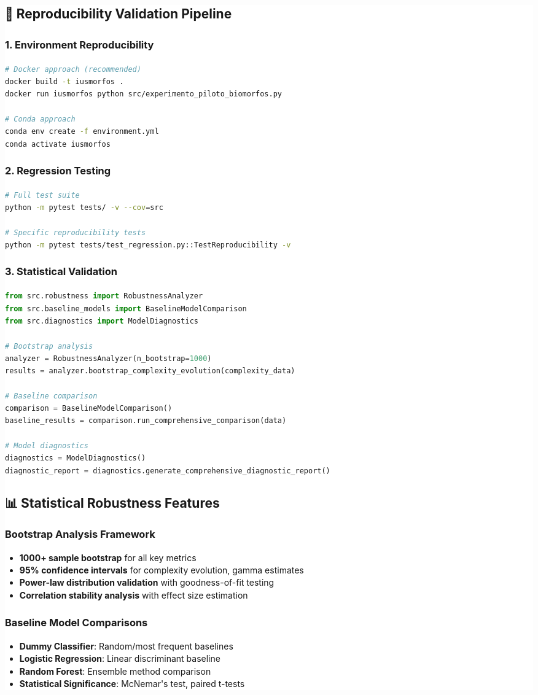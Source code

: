## 🎯 Reproducibility Validation Pipeline

### 1. **Environment Reproducibility**
```bash
# Docker approach (recommended)
docker build -t iusmorfos .
docker run iusmorfos python src/experimento_piloto_biomorfos.py

# Conda approach
conda env create -f environment.yml
conda activate iusmorfos
```

### 2. **Regression Testing**
```bash
# Full test suite
python -m pytest tests/ -v --cov=src

# Specific reproducibility tests
python -m pytest tests/test_regression.py::TestReproducibility -v
```

### 3. **Statistical Validation**
```python
from src.robustness import RobustnessAnalyzer
from src.baseline_models import BaselineModelComparison
from src.diagnostics import ModelDiagnostics

# Bootstrap analysis
analyzer = RobustnessAnalyzer(n_bootstrap=1000)
results = analyzer.bootstrap_complexity_evolution(complexity_data)

# Baseline comparison
comparison = BaselineModelComparison()
baseline_results = comparison.run_comprehensive_comparison(data)

# Model diagnostics
diagnostics = ModelDiagnostics()
diagnostic_report = diagnostics.generate_comprehensive_diagnostic_report()
```

## 📊 Statistical Robustness Features

### Bootstrap Analysis Framework
- **1000+ sample bootstrap** for all key metrics
- **95% confidence intervals** for complexity evolution, gamma estimates
- **Power-law distribution validation** with goodness-of-fit testing
- **Correlation stability analysis** with effect size estimation

### Baseline Model Comparisons
- **Dummy Classifier**: Random/most frequent baselines
- **Logistic Regression**: Linear discriminant baseline  
- **Random Forest**: Ensemble method comparison
- **Statistical Significance**: McNemar's test, paired t-tests

